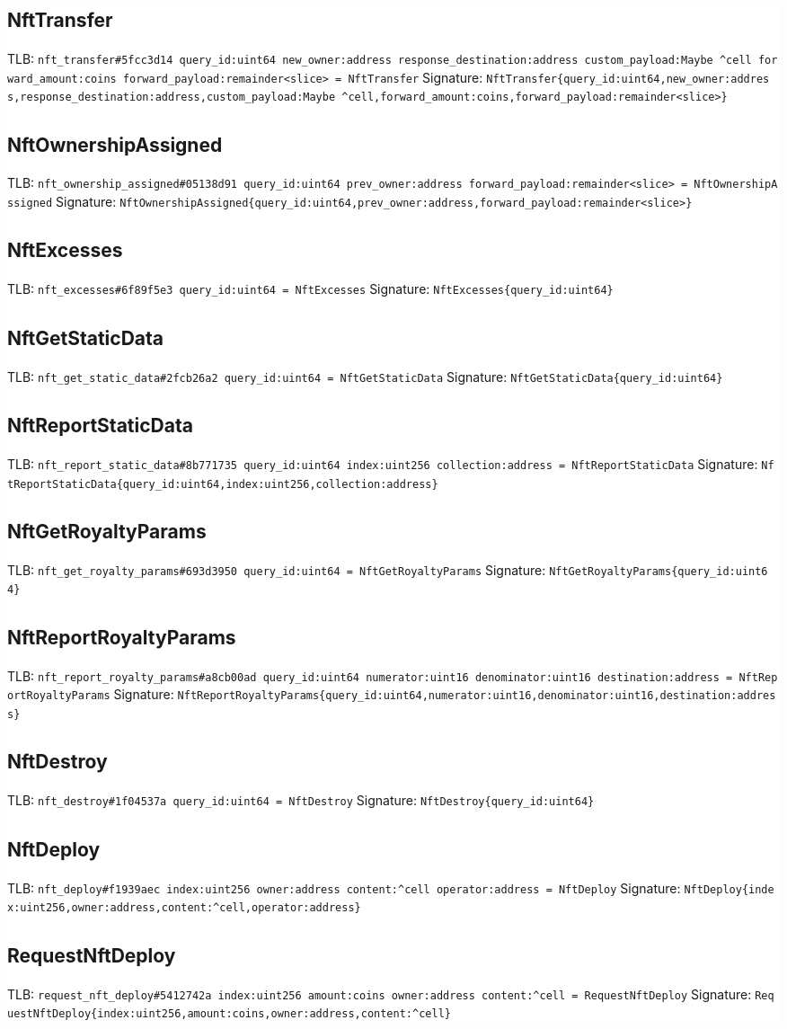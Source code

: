 ## NftTransfer
TLB: `nft_transfer#5fcc3d14 query_id:uint64 new_owner:address response_destination:address custom_payload:Maybe ^cell forward_amount:coins forward_payload:remainder<slice> = NftTransfer`
Signature: `NftTransfer{query_id:uint64,new_owner:address,response_destination:address,custom_payload:Maybe ^cell,forward_amount:coins,forward_payload:remainder<slice>}`

## NftOwnershipAssigned
TLB: `nft_ownership_assigned#05138d91 query_id:uint64 prev_owner:address forward_payload:remainder<slice> = NftOwnershipAssigned`
Signature: `NftOwnershipAssigned{query_id:uint64,prev_owner:address,forward_payload:remainder<slice>}`

## NftExcesses
TLB: `nft_excesses#6f89f5e3 query_id:uint64 = NftExcesses`
Signature: `NftExcesses{query_id:uint64}`

## NftGetStaticData
TLB: `nft_get_static_data#2fcb26a2 query_id:uint64 = NftGetStaticData`
Signature: `NftGetStaticData{query_id:uint64}`

## NftReportStaticData
TLB: `nft_report_static_data#8b771735 query_id:uint64 index:uint256 collection:address = NftReportStaticData`
Signature: `NftReportStaticData{query_id:uint64,index:uint256,collection:address}`

## NftGetRoyaltyParams
TLB: `nft_get_royalty_params#693d3950 query_id:uint64 = NftGetRoyaltyParams`
Signature: `NftGetRoyaltyParams{query_id:uint64}`

## NftReportRoyaltyParams
TLB: `nft_report_royalty_params#a8cb00ad query_id:uint64 numerator:uint16 denominator:uint16 destination:address = NftReportRoyaltyParams`
Signature: `NftReportRoyaltyParams{query_id:uint64,numerator:uint16,denominator:uint16,destination:address}`

## NftDestroy
TLB: `nft_destroy#1f04537a query_id:uint64 = NftDestroy`
Signature: `NftDestroy{query_id:uint64}`

## NftDeploy
TLB: `nft_deploy#f1939aec index:uint256 owner:address content:^cell operator:address = NftDeploy`
Signature: `NftDeploy{index:uint256,owner:address,content:^cell,operator:address}`

## RequestNftDeploy
TLB: `request_nft_deploy#5412742a index:uint256 amount:coins owner:address content:^cell = RequestNftDeploy`
Signature: `RequestNftDeploy{index:uint256,amount:coins,owner:address,content:^cell}`
